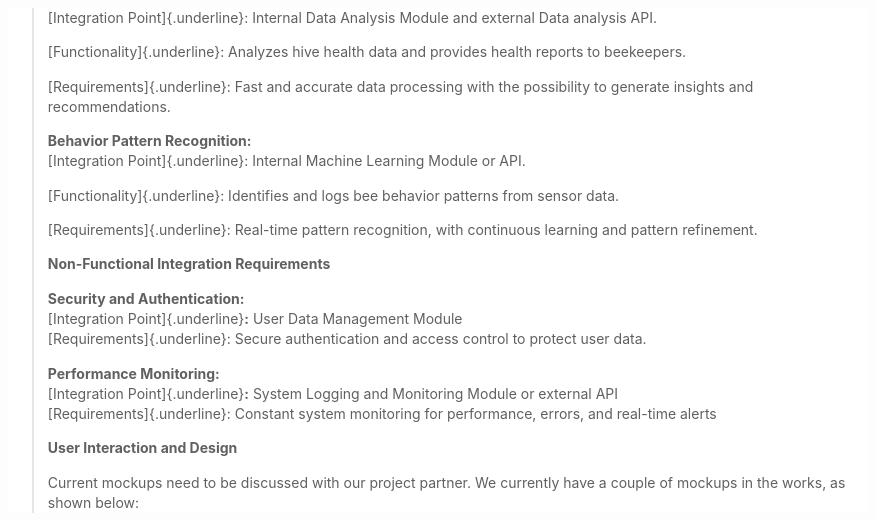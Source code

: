 > [Integration Point]{.underline}: Internal Data Analysis Module and
> external Data analysis API.
>
> [Functionality]{.underline}: Analyzes hive health data and provides
> health reports to beekeepers.
>
> [Requirements]{.underline}: Fast and accurate data processing with the
> possibility to generate insights and recommendations.
>
> **Behavior Pattern Recognition:**\
> [Integration Point]{.underline}: Internal Machine Learning Module or
> API.
>
> [Functionality]{.underline}: Identifies and logs bee behavior patterns
> from sensor data.
>
> [Requirements]{.underline}: Real-time pattern recognition, with
> continuous learning and pattern refinement.
>
> **Non-Functional Integration Requirements**
>
> **Security and Authentication:**\
> [Integration Point]{.underline}**:** User Data Management Module\
> [Requirements]{.underline}: Secure authentication and access control
> to protect user data.
>
> **Performance Monitoring:**\
> [Integration Point]{.underline}**:** System Logging and Monitoring
> Module or external API\
> [Requirements]{.underline}: Constant system monitoring for
> performance, errors, and real-time alerts
>
> **User Interaction and Design**
>
> Current mockups need to be discussed with our project partner. We
> currently have a couple of mockups in the works, as shown below:
>